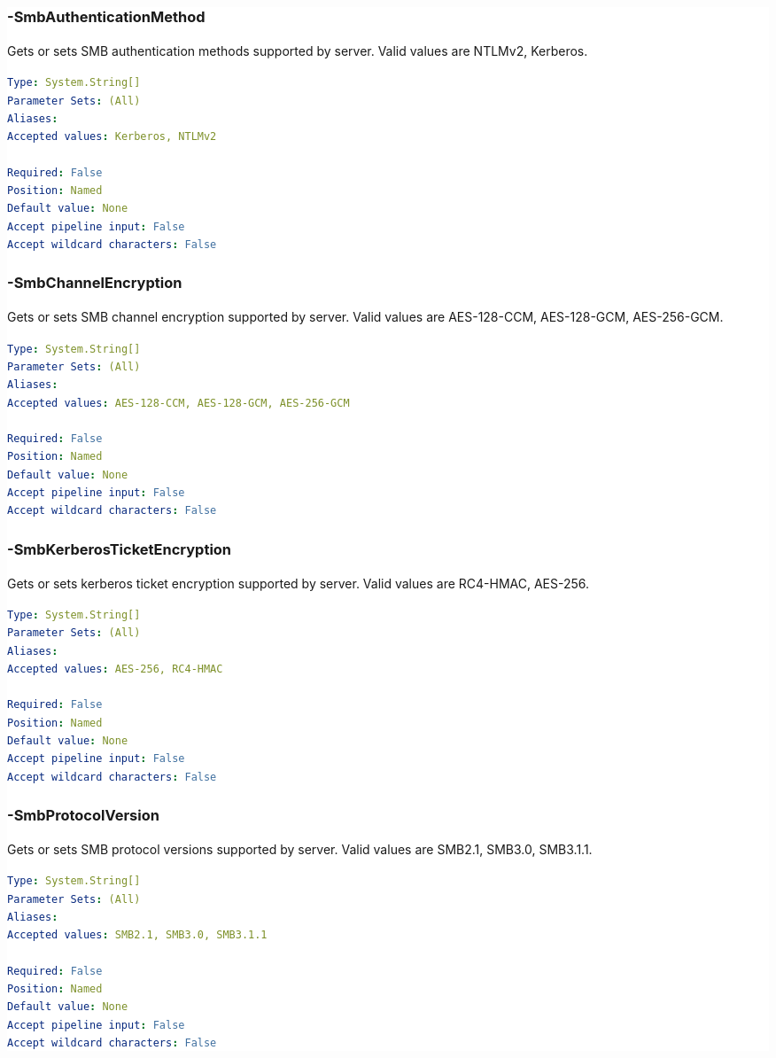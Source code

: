 ### -SmbAuthenticationMethod
Gets or sets SMB authentication methods supported by server. Valid values are NTLMv2, Kerberos.

```yaml
Type: System.String[]
Parameter Sets: (All)
Aliases:
Accepted values: Kerberos, NTLMv2

Required: False
Position: Named
Default value: None
Accept pipeline input: False
Accept wildcard characters: False
```

### -SmbChannelEncryption
Gets or sets SMB channel encryption supported by server. Valid values are AES-128-CCM, AES-128-GCM, AES-256-GCM.

```yaml
Type: System.String[]
Parameter Sets: (All)
Aliases:
Accepted values: AES-128-CCM, AES-128-GCM, AES-256-GCM

Required: False
Position: Named
Default value: None
Accept pipeline input: False
Accept wildcard characters: False
```

### -SmbKerberosTicketEncryption
Gets or sets kerberos ticket encryption supported by server. Valid values are RC4-HMAC, AES-256.

```yaml
Type: System.String[]
Parameter Sets: (All)
Aliases:
Accepted values: AES-256, RC4-HMAC

Required: False
Position: Named
Default value: None
Accept pipeline input: False
Accept wildcard characters: False
```

### -SmbProtocolVersion
Gets or sets SMB protocol versions supported by server. Valid values are SMB2.1, SMB3.0, SMB3.1.1.

```yaml
Type: System.String[]
Parameter Sets: (All)
Aliases:
Accepted values: SMB2.1, SMB3.0, SMB3.1.1

Required: False
Position: Named
Default value: None
Accept pipeline input: False
Accept wildcard characters: False
```
